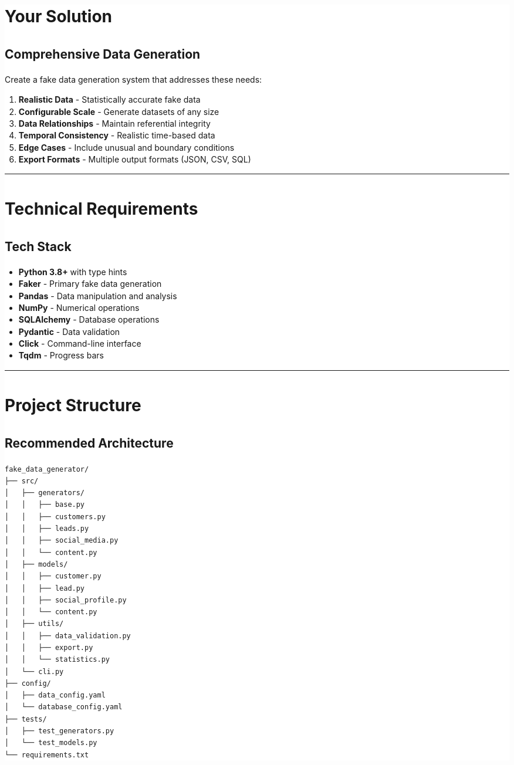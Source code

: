 # Your Solution

## Comprehensive Data Generation

Create a fake data generation system that addresses these needs:

1. **Realistic Data** - Statistically accurate fake data
2. **Configurable Scale** - Generate datasets of any size
3. **Data Relationships** - Maintain referential integrity
4. **Temporal Consistency** - Realistic time-based data
5. **Edge Cases** - Include unusual and boundary conditions
6. **Export Formats** - Multiple output formats (JSON, CSV, SQL)

---

# Technical Requirements

## Tech Stack

- **Python 3.8+** with type hints
- **Faker** - Primary fake data generation
- **Pandas** - Data manipulation and analysis
- **NumPy** - Numerical operations
- **SQLAlchemy** - Database operations
- **Pydantic** - Data validation
- **Click** - Command-line interface
- **Tqdm** - Progress bars

---

# Project Structure

## Recommended Architecture

```
fake_data_generator/
├── src/
│   ├── generators/
│   │   ├── base.py
│   │   ├── customers.py
│   │   ├── leads.py
│   │   ├── social_media.py
│   │   └── content.py
│   ├── models/
│   │   ├── customer.py
│   │   ├── lead.py
│   │   ├── social_profile.py
│   │   └── content.py
│   ├── utils/
│   │   ├── data_validation.py
│   │   ├── export.py
│   │   └── statistics.py
│   └── cli.py
├── config/
│   ├── data_config.yaml
│   └── database_config.yaml
├── tests/
│   ├── test_generators.py
│   └── test_models.py
└── requirements.txt
```